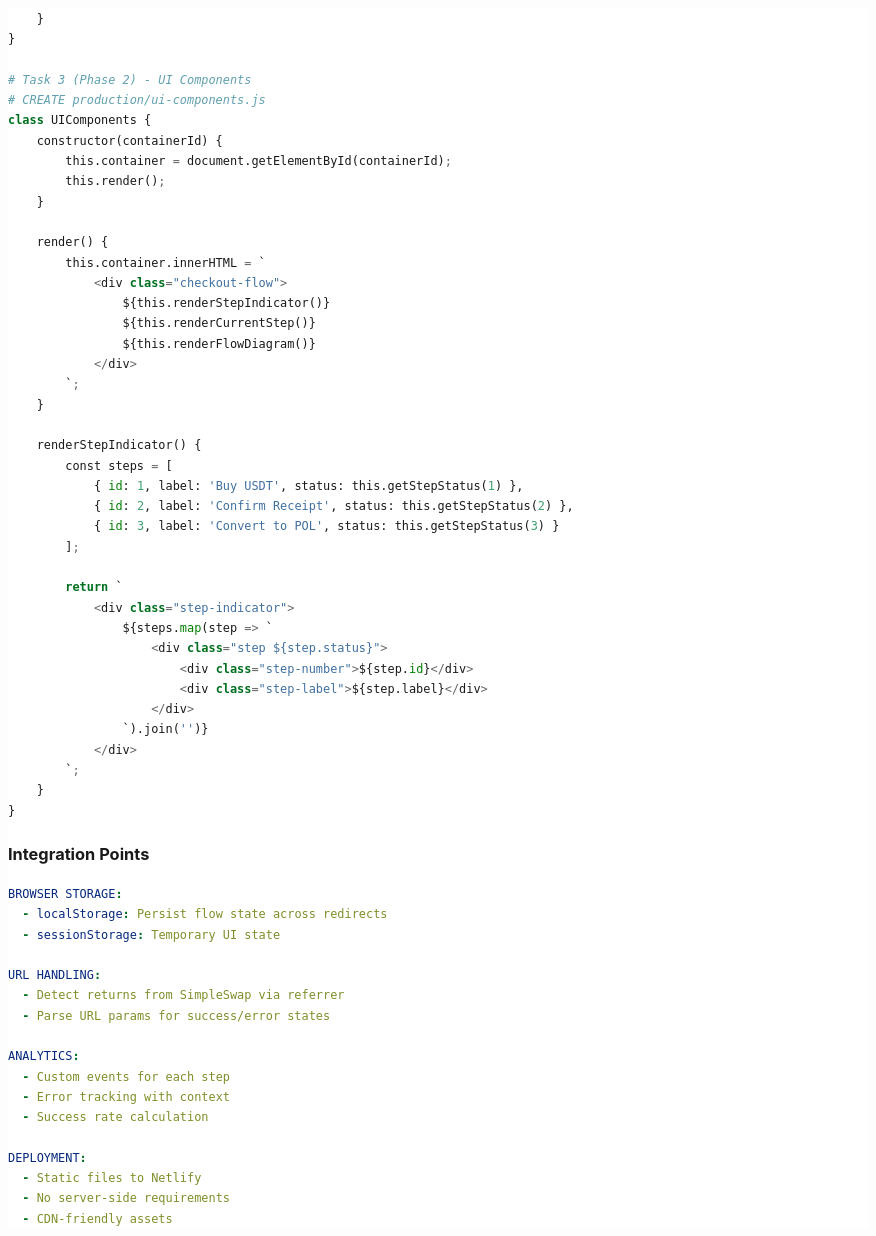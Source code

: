 ```python
    }
}

# Task 3 (Phase 2) - UI Components
# CREATE production/ui-components.js
class UIComponents {
    constructor(containerId) {
        this.container = document.getElementById(containerId);
        this.render();
    }
    
    render() {
        this.container.innerHTML = `
            <div class="checkout-flow">
                ${this.renderStepIndicator()}
                ${this.renderCurrentStep()}
                ${this.renderFlowDiagram()}
            </div>
        `;
    }
    
    renderStepIndicator() {
        const steps = [
            { id: 1, label: 'Buy USDT', status: this.getStepStatus(1) },
            { id: 2, label: 'Confirm Receipt', status: this.getStepStatus(2) },
            { id: 3, label: 'Convert to POL', status: this.getStepStatus(3) }
        ];
        
        return `
            <div class="step-indicator">
                ${steps.map(step => `
                    <div class="step ${step.status}">
                        <div class="step-number">${step.id}</div>
                        <div class="step-label">${step.label}</div>
                    </div>
                `).join('')}
            </div>
        `;
    }
}
```

### Integration Points
```yaml
BROWSER STORAGE:
  - localStorage: Persist flow state across redirects
  - sessionStorage: Temporary UI state
  
URL HANDLING:
  - Detect returns from SimpleSwap via referrer
  - Parse URL params for success/error states
  
ANALYTICS:
  - Custom events for each step
  - Error tracking with context
  - Success rate calculation
  
DEPLOYMENT:
  - Static files to Netlify
  - No server-side requirements
  - CDN-friendly assets
```
